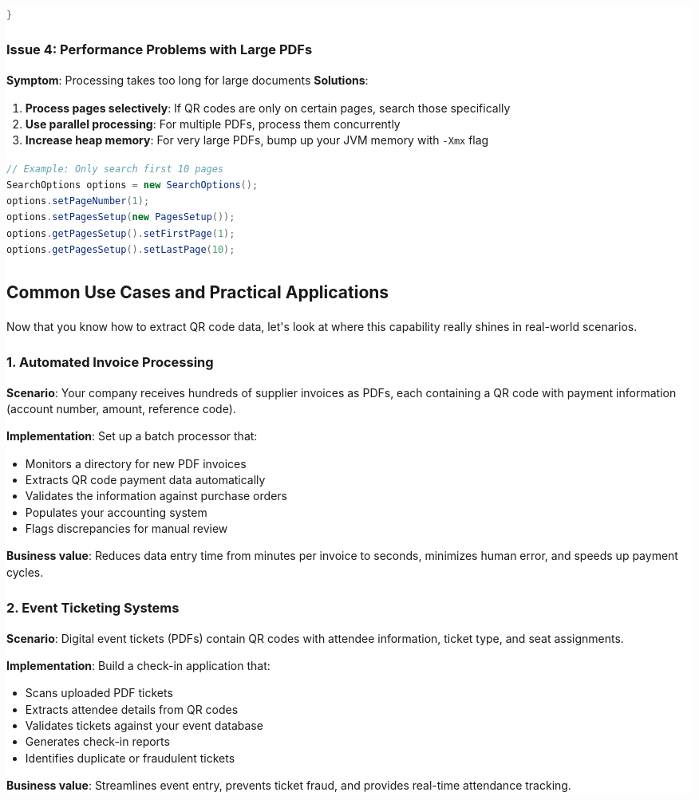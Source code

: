 ```java
}
```

### Issue 4: Performance Problems with Large PDFs

**Symptom**: Processing takes too long for large documents
**Solutions**:
1. **Process pages selectively**: If QR codes are only on certain pages, search those specifically
2. **Use parallel processing**: For multiple PDFs, process them concurrently
3. **Increase heap memory**: For very large PDFs, bump up your JVM memory with `-Xmx` flag

```java
// Example: Only search first 10 pages
SearchOptions options = new SearchOptions();
options.setPageNumber(1);
options.setPagesSetup(new PagesSetup());
options.getPagesSetup().setFirstPage(1);
options.getPagesSetup().setLastPage(10);
```

## Common Use Cases and Practical Applications

Now that you know how to extract QR code data, let's look at where this capability really shines in real-world scenarios.

### 1. Automated Invoice Processing

**Scenario**: Your company receives hundreds of supplier invoices as PDFs, each containing a QR code with payment information (account number, amount, reference code).

**Implementation**: Set up a batch processor that:
- Monitors a directory for new PDF invoices
- Extracts QR code payment data automatically
- Validates the information against purchase orders
- Populates your accounting system
- Flags discrepancies for manual review

**Business value**: Reduces data entry time from minutes per invoice to seconds, minimizes human error, and speeds up payment cycles.

### 2. Event Ticketing Systems

**Scenario**: Digital event tickets (PDFs) contain QR codes with attendee information, ticket type, and seat assignments.

**Implementation**: Build a check-in application that:
- Scans uploaded PDF tickets
- Extracts attendee details from QR codes
- Validates tickets against your event database
- Generates check-in reports
- Identifies duplicate or fraudulent tickets

**Business value**: Streamlines event entry, prevents ticket fraud, and provides real-time attendance tracking.
